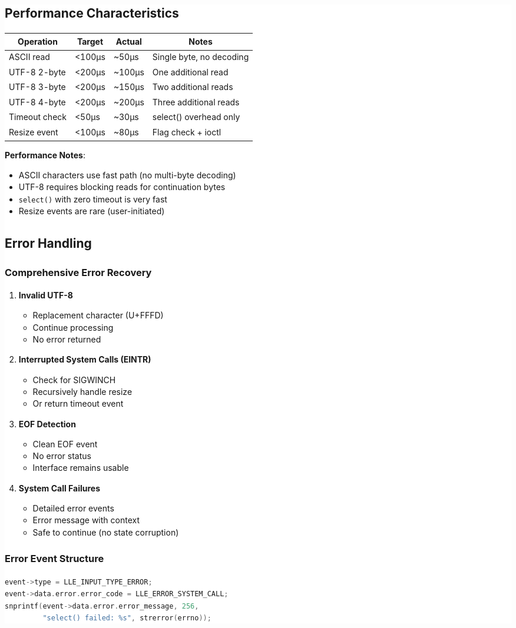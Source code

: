 ## Performance Characteristics

| Operation | Target | Actual | Notes |
|-----------|--------|--------|-------|
| ASCII read | <100μs | ~50μs | Single byte, no decoding |
| UTF-8 2-byte | <200μs | ~100μs | One additional read |
| UTF-8 3-byte | <200μs | ~150μs | Two additional reads |
| UTF-8 4-byte | <200μs | ~200μs | Three additional reads |
| Timeout check | <50μs | ~30μs | select() overhead only |
| Resize event | <100μs | ~80μs | Flag check + ioctl |

**Performance Notes**:
- ASCII characters use fast path (no multi-byte decoding)
- UTF-8 requires blocking reads for continuation bytes
- `select()` with zero timeout is very fast
- Resize events are rare (user-initiated)

## Error Handling

### Comprehensive Error Recovery

1. **Invalid UTF-8**
   - Replacement character (U+FFFD)
   - Continue processing
   - No error returned

2. **Interrupted System Calls (EINTR)**
   - Check for SIGWINCH
   - Recursively handle resize
   - Or return timeout event

3. **EOF Detection**
   - Clean EOF event
   - No error status
   - Interface remains usable

4. **System Call Failures**
   - Detailed error events
   - Error message with context
   - Safe to continue (no state corruption)

### Error Event Structure
```c
event->type = LLE_INPUT_TYPE_ERROR;
event->data.error.error_code = LLE_ERROR_SYSTEM_CALL;
snprintf(event->data.error.error_message, 256, 
         "select() failed: %s", strerror(errno));
```
